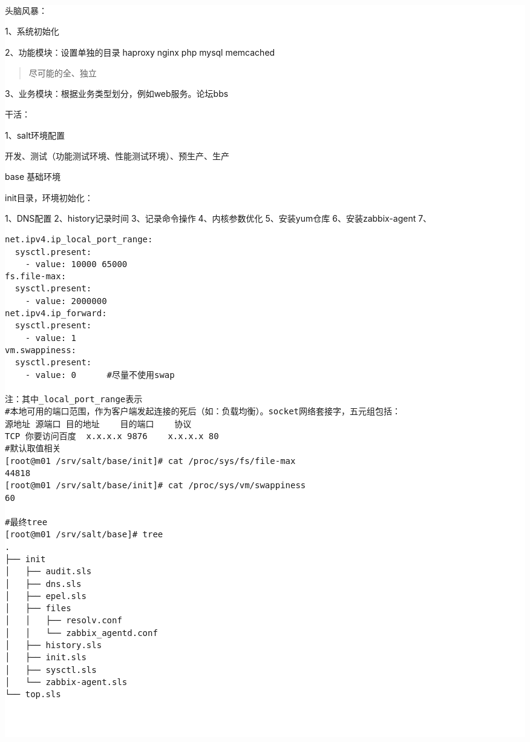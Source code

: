 头脑风暴：

1、系统初始化

2、功能模块：设置单独的目录 haproxy nginx php mysql memcached
> 尽可能的全、独立

3、业务模块：根据业务类型划分，例如web服务。论坛bbs

干活：

1、salt环境配置

开发、测试（功能测试环境、性能测试环境）、预生产、生产

base	基础环境

init目录，环境初始化： 

1、DNS配置 2、history记录时间 3、记录命令操作  4、内核参数优化  5、安装yum仓库 6、安装zabbix-agent 7、

<pre>
net.ipv4.ip_local_port_range:
  sysctl.present:
    - value: 10000 65000
fs.file-max:
  sysctl.present:
    - value: 2000000
net.ipv4.ip_forward:
  sysctl.present:
    - value: 1
vm.swappiness:
  sysctl.present:
    - value: 0      #尽量不使用swap

注：其中_local_port_range表示
#本地可用的端口范围，作为客户端发起连接的死后（如：负载均衡）。socket网络套接字，五元组包括：
源地址	源端口	目的地址	目的端口	协议
TCP	你要访问百度	x.x.x.x 9876	x.x.x.x 80
#默认取值相关
[root@m01 /srv/salt/base/init]# cat /proc/sys/fs/file-max 
44818
[root@m01 /srv/salt/base/init]# cat /proc/sys/vm/swappiness 
60

#最终tree
[root@m01 /srv/salt/base]# tree
.
├── init
│   ├── audit.sls
│   ├── dns.sls
│   ├── epel.sls
│   ├── files
│   │   ├── resolv.conf
│   │   └── zabbix_agentd.conf
│   ├── history.sls
│   ├── init.sls
│   ├── sysctl.sls
│   └── zabbix-agent.sls
└── top.sls
